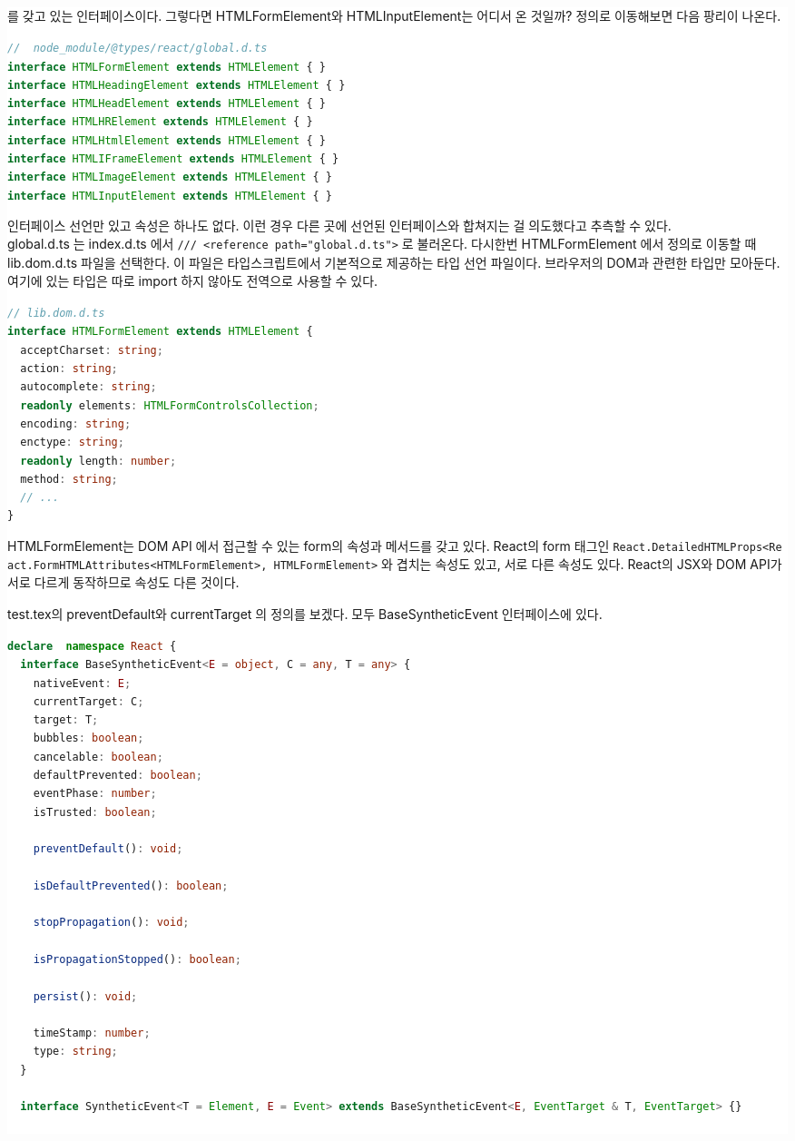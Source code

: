 를 갖고 있는 인터페이스이다. 그렇다면 HTMLFormElement와 HTMLInputElement는 어디서 온 것일까? 정의로 이동해보면 다음 팡리이 나온다.
```typescript
//  node_module/@types/react/global.d.ts
interface HTMLFormElement extends HTMLElement { }
interface HTMLHeadingElement extends HTMLElement { }
interface HTMLHeadElement extends HTMLElement { }
interface HTMLHRElement extends HTMLElement { }
interface HTMLHtmlElement extends HTMLElement { }
interface HTMLIFrameElement extends HTMLElement { }
interface HTMLImageElement extends HTMLElement { }
interface HTMLInputElement extends HTMLElement { }
```
인터페이스 선언만 있고 속성은 하나도 없다. 이런 경우 다른 곳에 선언된 인터페이스와 합쳐지는 걸 의도했다고 추측할 수 있다.   
global.d.ts 는 index.d.ts 에서 `/// <reference path="global.d.ts">` 로 불러온다. 다시한번 HTMLFormElement 에서 정의로 이동할 때 lib.dom.d.ts 파일을 선택한다.
이 파일은 타입스크립트에서 기본적으로 제공하는 타입 선언 파일이다. 브라우저의 DOM과 관련한 타입만 모아둔다. 여기에 있는 타입은 따로 import 하지 않아도
전역으로 사용할 수 있다.
```typescript
// lib.dom.d.ts
interface HTMLFormElement extends HTMLElement {
  acceptCharset: string;
  action: string;
  autocomplete: string;
  readonly elements: HTMLFormControlsCollection;
  encoding: string;
  enctype: string;
  readonly length: number;
  method: string;
  // ...
}
```
HTMLFormElement는 DOM API 에서 접근할 수 있는 form의 속성과 메서드를 갖고 있다. React의 form 태그인 `React.DetailedHTMLProps<React.FormHTMLAttributes<HTMLFormElement>, HTMLFormElement>` 와
겹치는 속성도 있고, 서로 다른 속성도 있다. React의 JSX와 DOM API가 서로 다르게 동작하므로 속성도 다른 것이다.  
  
test.tex의 preventDefault와 currentTarget 의 정의를 보겠다. 모두 BaseSyntheticEvent 인터페이스에 있다.
```typescript
declare  namespace React {
  interface BaseSyntheticEvent<E = object, C = any, T = any> {
    nativeEvent: E;
    currentTarget: C;
    target: T;
    bubbles: boolean;
    cancelable: boolean;
    defaultPrevented: boolean;
    eventPhase: number;
    isTrusted: boolean;

    preventDefault(): void;

    isDefaultPrevented(): boolean;

    stopPropagation(): void;

    isPropagationStopped(): boolean;

    persist(): void;

    timeStamp: number;
    type: string;
  }

  interface SyntheticEvent<T = Element, E = Event> extends BaseSyntheticEvent<E, EventTarget & T, EventTarget> {}
  
```